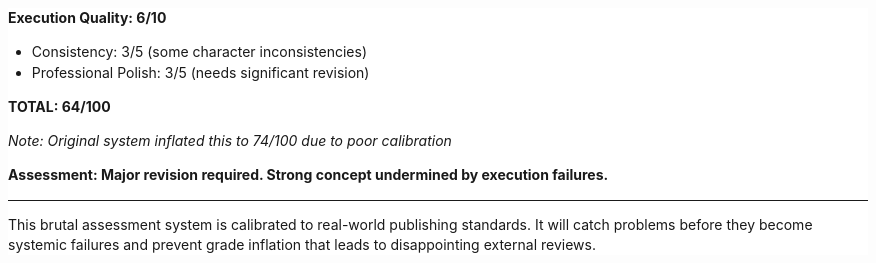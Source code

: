 **Execution Quality: 6/10**
- Consistency: 3/5 (some character inconsistencies)
- Professional Polish: 3/5 (needs significant revision)

**TOTAL: 64/100** 

*Note: Original system inflated this to 74/100 due to poor calibration*

**Assessment: Major revision required. Strong concept undermined by execution failures.**

---

This brutal assessment system is calibrated to real-world publishing standards. It will catch problems before they become systemic failures and prevent grade inflation that leads to disappointing external reviews. 